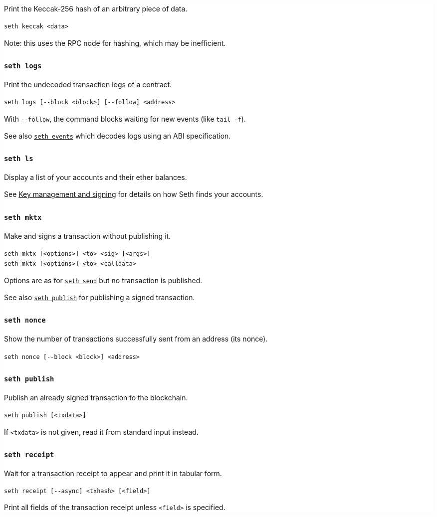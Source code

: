 Print the Keccak-256 hash of an arbitrary piece of data.

    seth keccak <data>

Note: this uses the RPC node for hashing, which may be inefficient.

### `seth logs`

Print the undecoded transaction logs of a contract.

    seth logs [--block <block>] [--follow] <address>

With `--follow`, the command blocks waiting for new events
(like `tail -f`).

See also [`seth events`] which decodes logs using an
ABI specification.

### `seth ls`

Display a list of your accounts and their ether balances.

See [Key management and signing](#key-management-and-signing) for
details on how Seth finds your accounts.

### `seth mktx`

Make and signs a transaction without publishing it.

    seth mktx [<options>] <to> <sig> [<args>]
    seth mktx [<options>] <to> <calldata>

Options are as for [`seth send`] but no transaction is published.

See also [`seth publish`] for publishing a signed transaction.

### `seth nonce`

Show the number of transactions successfully sent from an address (its
nonce).

    seth nonce [--block <block>] <address>

### `seth publish`

Publish an already signed transaction to the blockchain.

    seth publish [<txdata>]

If `<txdata>` is not given, read it from standard input instead.

### `seth receipt`

Wait for a transaction receipt to appear and print it in tabular form.

    seth receipt [--async] <txhash> [<field>]

Print all fields of the transaction receipt unless `<field>`
is specified.


[the dapphub collective]: https://dapphub.com
[ledger nano s]: https://www.ledgerwallet.com/products/ledger-nano-s
[infura]: https://infura.io
["command substitution"]: https://www.gnu.org/software/bash/manual/html_node/Command-Substitution.html
[ethereum foundation's donation address]: https://www.ethereum.org/donate
[the nix package manager]: https://nixos.org/nix
[makerdao cdp utility]: https://github.com/makerdao/dai-cli
[`seth --abi-decode`]: #seth---abi-decode
[`seth --from-ascii`]: #seth---from-ascii
[`seth --from-bin`]: #seth---from-bin
[`seth --from-wei`]: #seth---from-wei
[`seth --to-wei`]: #seth---to-wei
[`seth --to-int256`]: #seth---to-int256
[`seth --to-uint256`]: #seth---to-uint256
[`seth --to-bytes32`]: #seth---to-bytes32
[`seth --to-address`]: #seth---to-address
[`seth --max-int`]: #seth---max-int
[`seth --max-uint`]: #seth---max-uint
[`seth --min-int`]: #seth---min-int
[`seth --to-ascii`]: #seth---to-ascii
[`seth --to-dec`]: #seth---to-dec
[`seth --to-hex`]: #seth---to-hex
[`seth --calldata-decode`]: #seth---calldata-decode
[`seth block-number`]: #seth-block-number
[`seth gas-price`]: #seth-gas-price
[`seth abi`]: #seth-abi
[`seth age`]: #seth-age
[`seth balance`]: #seth-balance
[`seth balance`]: #seth-balance
[`seth block`]: #seth-block
[`seth bundle-source`]: #seth-bundle-source
[`seth call`]: #seth-call
[`seth calldata`]: #seth-calldata
[`seth chain`]: #seth-chain
[`seth chain-id`]: #seth-chain-id
[`seth code`]: #seth-code
[`seth debug`]: #seth-debug
[`seth estimate`]: #seth-estimate
[`seth etherscan-source`]: #seth-etherscan-source
[`seth events`]: #seth-events
[`seth help`]: #seth-help
[`seth keccak`]: #seth-keccak
[`seth logs`]: #seth-logs
[`seth ls`]: #seth-ls
[`seth ls`]: #seth-ls
[`seth mktx`]: #seth-mktx
[`seth nonce`]: #seth-nonce
[`seth publish`]: #seth-publish
[`seth receipt`]: #seth-receipt
[`seth run-tx`]: #seth-run-tx
[`seth send`]: #seth-send
[`seth sign`]: #seth-sign
[`seth storage`]: #seth-storage
[`seth tx`]: #seth-tx
[makerdao]: https://makerdao.com
[dai stablecoin system]: https://makerdao.com
[dai]: https://makerdao.com
[oasisdex]: https://oasisdex.com
[`ethsign`]: https://github.com/dapphub/dapptools/blob/master/src/ethsign/README.md
[`hevm`]: https://github.com/dapphub/dapptools/blob/master/src/hevm/README.md
[ledger wallet linux instructions]: https://ledger.zendesk.com/hc/en-us/articles/115005165269-What-if-Ledger-Wallet-is-not-recognized-on-Linux-